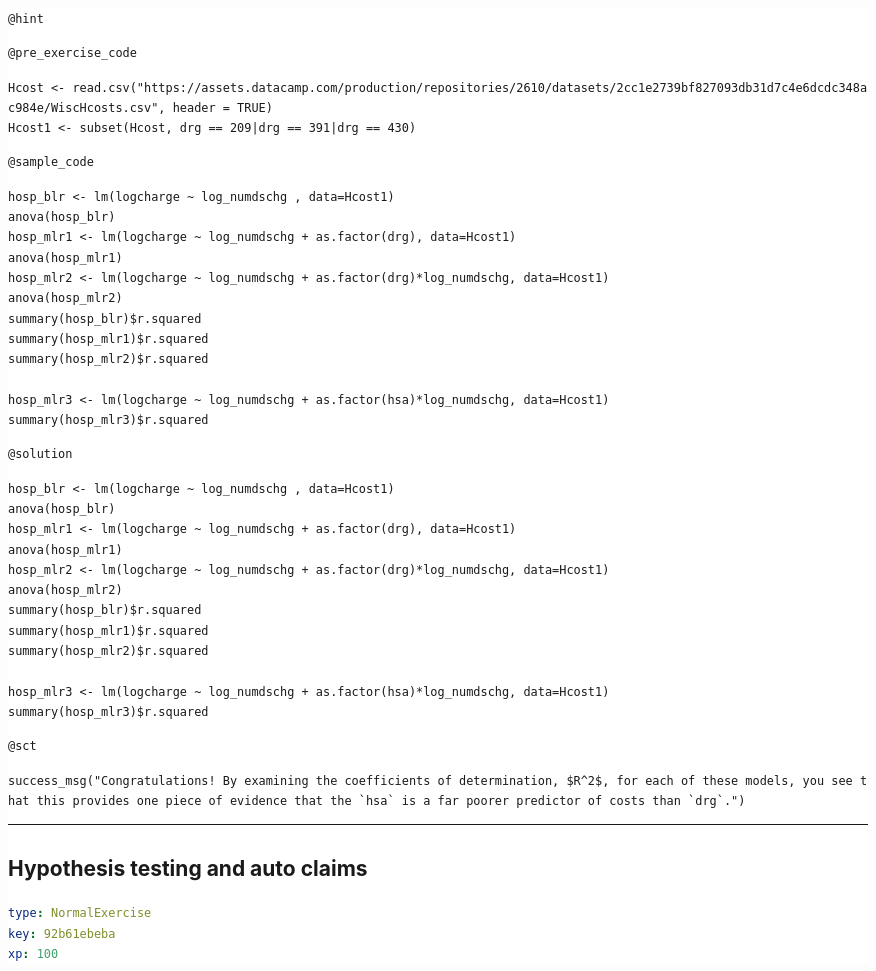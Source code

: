 `@hint`


`@pre_exercise_code`
```{r}
Hcost <- read.csv("https://assets.datacamp.com/production/repositories/2610/datasets/2cc1e2739bf827093db31d7c4e6dcdc348ac984e/WiscHcosts.csv", header = TRUE)
Hcost1 <- subset(Hcost, drg == 209|drg == 391|drg == 430)
```

`@sample_code`
```{r}
hosp_blr <- lm(logcharge ~ log_numdschg , data=Hcost1)
anova(hosp_blr)
hosp_mlr1 <- lm(logcharge ~ log_numdschg + as.factor(drg), data=Hcost1)
anova(hosp_mlr1)
hosp_mlr2 <- lm(logcharge ~ log_numdschg + as.factor(drg)*log_numdschg, data=Hcost1)
anova(hosp_mlr2)
summary(hosp_blr)$r.squared
summary(hosp_mlr1)$r.squared
summary(hosp_mlr2)$r.squared

hosp_mlr3 <- lm(logcharge ~ log_numdschg + as.factor(hsa)*log_numdschg, data=Hcost1)
summary(hosp_mlr3)$r.squared
```

`@solution`
```{r}
hosp_blr <- lm(logcharge ~ log_numdschg , data=Hcost1)
anova(hosp_blr)
hosp_mlr1 <- lm(logcharge ~ log_numdschg + as.factor(drg), data=Hcost1)
anova(hosp_mlr1)
hosp_mlr2 <- lm(logcharge ~ log_numdschg + as.factor(drg)*log_numdschg, data=Hcost1)
anova(hosp_mlr2)
summary(hosp_blr)$r.squared
summary(hosp_mlr1)$r.squared
summary(hosp_mlr2)$r.squared

hosp_mlr3 <- lm(logcharge ~ log_numdschg + as.factor(hsa)*log_numdschg, data=Hcost1)
summary(hosp_mlr3)$r.squared
```

`@sct`
```{r}
success_msg("Congratulations! By examining the coefficients of determination, $R^2$, for each of these models, you see that this provides one piece of evidence that the `hsa` is a far poorer predictor of costs than `drg`.")
```

---

## Hypothesis testing and auto claims

```yaml
type: NormalExercise
key: 92b61ebeba
xp: 100
```
